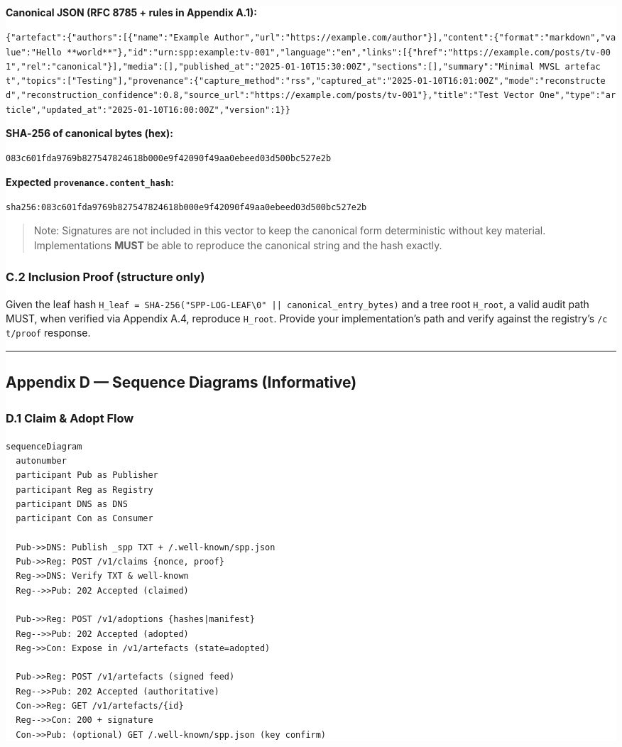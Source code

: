 **Canonical JSON (RFC 8785 + rules in Appendix A.1):**
```
{"artefact":{"authors":[{"name":"Example Author","url":"https://example.com/author"}],"content":{"format":"markdown","value":"Hello **world**"},"id":"urn:spp:example:tv-001","language":"en","links":[{"href":"https://example.com/posts/tv-001","rel":"canonical"}],"media":[],"published_at":"2025-01-10T15:30:00Z","sections":[],"summary":"Minimal MVSL artefact","topics":["Testing"],"provenance":{"capture_method":"rss","captured_at":"2025-01-10T16:01:00Z","mode":"reconstructed","reconstruction_confidence":0.8,"source_url":"https://example.com/posts/tv-001"},"title":"Test Vector One","type":"article","updated_at":"2025-01-10T16:00:00Z","version":1}}
```

**SHA‑256 of canonical bytes (hex):**
```
083c601fda9769b827547824618b000e9f42090f49aa0ebeed03d500bc527e2b
```

**Expected `provenance.content_hash`:**
```
sha256:083c601fda9769b827547824618b000e9f42090f49aa0ebeed03d500bc527e2b
```

> Note: Signatures are not included in this vector to keep the canonical form deterministic without key material. Implementations **MUST** be able to reproduce the canonical string and the hash exactly.

### C.2 Inclusion Proof (structure only)

Given the leaf hash `H_leaf = SHA-256("SPP-LOG-LEAF\0" || canonical_entry_bytes)` and a tree root `H_root`, a valid audit path MUST, when verified via Appendix A.4, reproduce `H_root`. Provide your implementation’s path and verify against the registry’s `/ct/proof` response.

---

## Appendix D — Sequence Diagrams (Informative)

### D.1 Claim & Adopt Flow
```mermaid
sequenceDiagram
  autonumber
  participant Pub as Publisher
  participant Reg as Registry
  participant DNS as DNS
  participant Con as Consumer

  Pub->>DNS: Publish _spp TXT + /.well-known/spp.json
  Pub->>Reg: POST /v1/claims {nonce, proof}
  Reg->>DNS: Verify TXT & well-known
  Reg-->>Pub: 202 Accepted (claimed)

  Pub->>Reg: POST /v1/adoptions {hashes|manifest}
  Reg-->>Pub: 202 Accepted (adopted)
  Reg->>Con: Expose in /v1/artefacts (state=adopted)

  Pub->>Reg: POST /v1/artefacts (signed feed)
  Reg-->>Pub: 202 Accepted (authoritative)
  Con->>Reg: GET /v1/artefacts/{id}
  Reg-->>Con: 200 + signature
  Con->>Pub: (optional) GET /.well-known/spp.json (key confirm)
```
